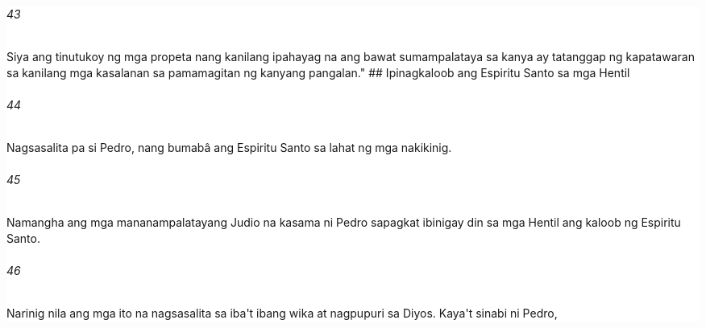 









###### 43 





Siya ang tinutukoy ng mga propeta nang kanilang ipahayag na ang bawat sumampalataya sa kanya ay tatanggap ng kapatawaran sa kanilang mga kasalanan sa pamamagitan ng kanyang pangalan." ## Ipinagkaloob ang Espiritu Santo sa mga Hentil 











###### 44 





Nagsasalita pa si Pedro, nang bumabâ ang Espiritu Santo sa lahat ng mga nakikinig. 











###### 45 





Namangha ang mga mananampalatayang Judio na kasama ni Pedro sapagkat ibinigay din sa mga Hentil ang kaloob ng Espiritu Santo. 











###### 46 





Narinig nila ang mga ito na nagsasalita sa iba't ibang wika at nagpupuri sa Diyos. Kaya't sinabi ni Pedro, 





